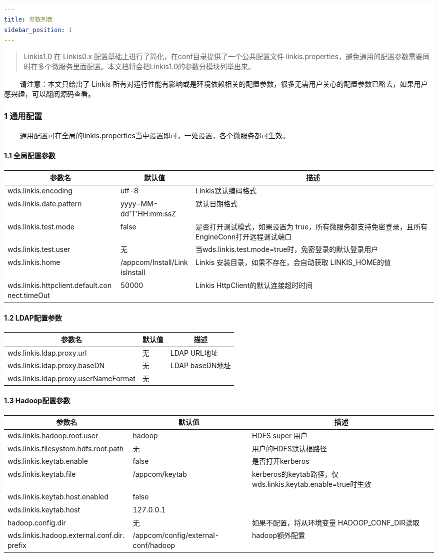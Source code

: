 ```yaml
---
title: 参数列表
sidebar_position: 1
---
```


> Linkis1.0 在 Linkis0.x 配置基础上进行了简化，在conf目录提供了一个公共配置文件 linkis.properties，避免通用的配置参数需要同时在多个微服务里面配置。本文档将会把Linkis1.0的参数分模块列举出来。

&nbsp;&nbsp;&nbsp;&nbsp;&nbsp;&nbsp;&nbsp;&nbsp;请注意：本文只给出了 Linkis 所有对运行性能有影响或是环境依赖相关的配置参数，很多无需用户关心的配置参数已略去，如果用户感兴趣，可以翻阅源码查看。

### 1 通用配置

&nbsp;&nbsp;&nbsp;&nbsp;&nbsp;&nbsp;&nbsp;&nbsp;通用配置可在全局的linkis.properties当中设置即可，一处设置，各个微服务都可生效。

#### 1.1 全局配置参数

|           参数名          | 默认值   |  描述                                                       |
| ------------------------- | -------  | -----------------------------------------------------------|
|  wds.linkis.encoding  | utf-8 | Linkis默认编码格式 |
| wds.linkis.date.pattern | yyyy-MM-dd'T'HH:mm:ssZ | 默认日期格式 |
| wds.linkis.test.mode | false | 是否打开调试模式，如果设置为 true，所有微服务都支持免密登录，且所有EngineConn打开远程调试端口 |
| wds.linkis.test.user | 无 | 当wds.linkis.test.mode=true时，免密登录的默认登录用户 |
| wds.linkis.home | /appcom/Install/LinkisInstall | Linkis 安装目录，如果不存在，会自动获取 LINKIS_HOME的值 |
| wds.linkis.httpclient.default.connect.timeOut | 50000 | Linkis HttpClient的默认连接超时时间 |

#### 1.2 LDAP配置参数

|           参数名          | 默认值   |  描述                                                       |
| ------------------------- | -------  | -----------------------------------------------------------|
| wds.linkis.ldap.proxy.url | 无 | LDAP URL地址 |
| wds.linkis.ldap.proxy.baseDN | 无 | LDAP baseDN地址 |
| wds.linkis.ldap.proxy.userNameFormat | 无 |  |

#### 1.3 Hadoop配置参数

|           参数名          | 默认值   |  描述                                                       |
| ------------------------- | -------  | -----------------------------------------------------------|
| wds.linkis.hadoop.root.user | hadoop | HDFS super 用户 | 
| wds.linkis.filesystem.hdfs.root.path | 无 | 用户的HDFS默认根路径 |
| wds.linkis.keytab.enable | false | 是否打开kerberos |
| wds.linkis.keytab.file | /appcom/keytab | kerberos的keytab路径，仅wds.linkis.keytab.enable=true时生效 |
| wds.linkis.keytab.host.enabled | false |  |
| wds.linkis.keytab.host | 127.0.0.1 |  |
| hadoop.config.dir | 无 | 如果不配置，将从环境变量 HADOOP_CONF_DIR读取 |
| wds.linkis.hadoop.external.conf.dir.prefix | /appcom/config/external-conf/hadoop | hadoop额外配置 |
